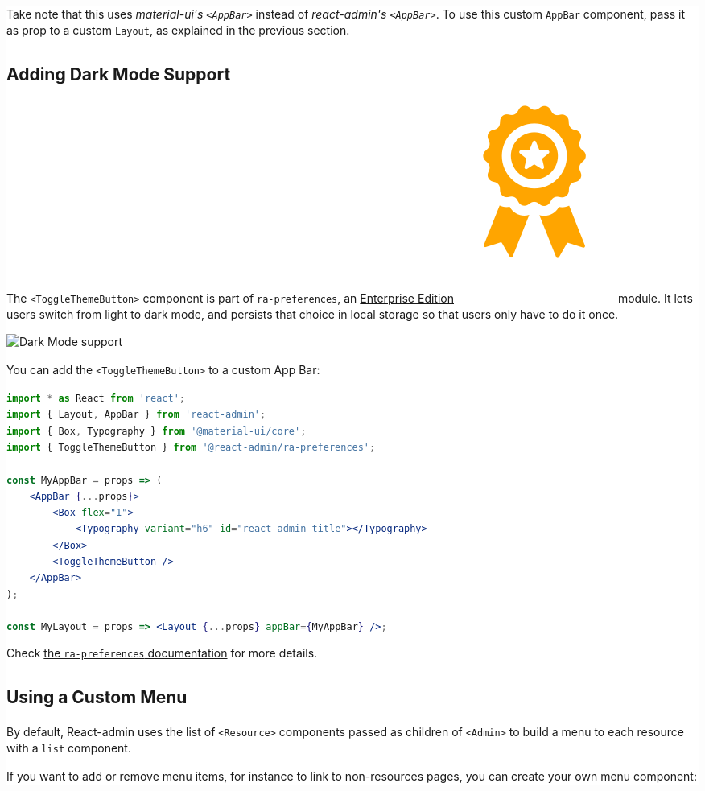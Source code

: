 Take note that this uses *material-ui's `<AppBar>`* instead of *react-admin's `<AppBar>`*. To use this custom `AppBar` component, pass it as prop to a custom `Layout`, as explained in the previous section.

## Adding Dark Mode Support

The `<ToggleThemeButton>` component is part of `ra-preferences`, an [Enterprise Edition](https://marmelab.com/ra-enterprise)<img class="icon" src="./img/premium.svg" /> module. It lets users switch from light to dark mode, and persists that choice in local storage so that users only have to do it once.

![Dark Mode support](https://marmelab.com/ra-enterprise/modules/assets/ra-preferences-overview.gif)

You can add the `<ToggleThemeButton>` to a custom App Bar:

```jsx
import * as React from 'react';
import { Layout, AppBar } from 'react-admin';
import { Box, Typography } from '@material-ui/core';
import { ToggleThemeButton } from '@react-admin/ra-preferences';

const MyAppBar = props => (
    <AppBar {...props}>
        <Box flex="1">
            <Typography variant="h6" id="react-admin-title"></Typography>
        </Box>
        <ToggleThemeButton />
    </AppBar>
);

const MyLayout = props => <Layout {...props} appBar={MyAppBar} />;
```

Check [the `ra-preferences` documentation](https://marmelab.com/ra-enterprise/modules/ra-preferences#togglethemebutton-store-the-theme-in-the-preferences) for more details.

## Using a Custom Menu

By default, React-admin uses the list of `<Resource>` components passed as children of `<Admin>` to build a menu to each resource with a `list` component.

If you want to add or remove menu items, for instance to link to non-resources pages, you can create your own menu component:
